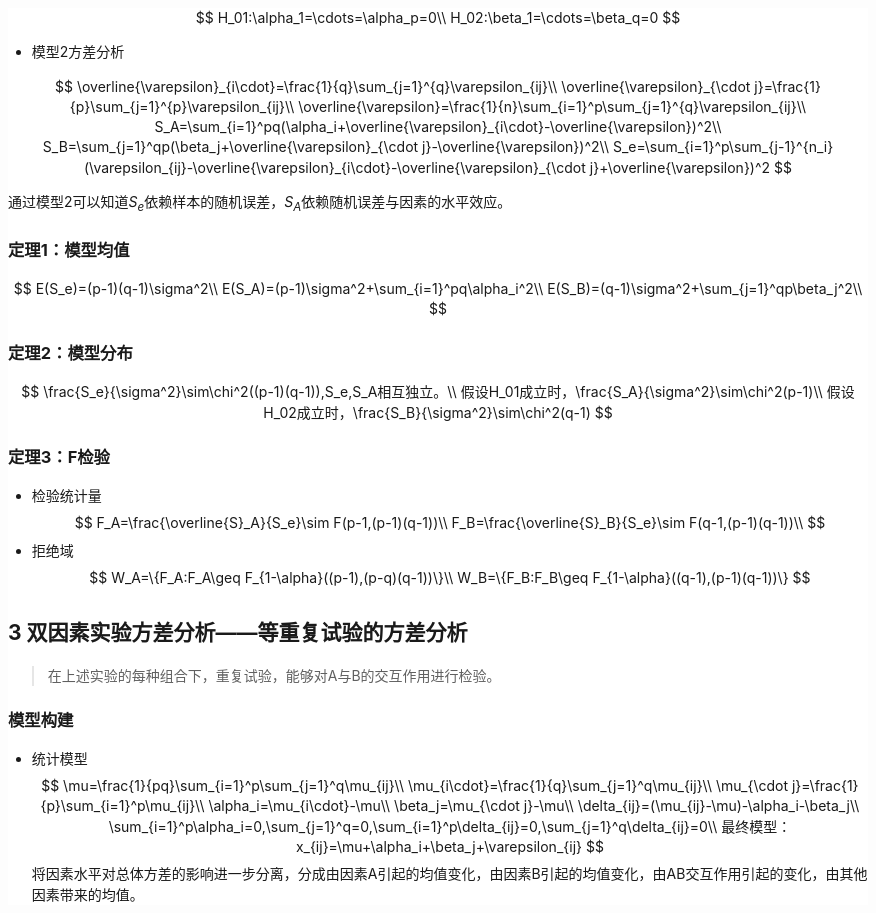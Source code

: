 $$
H_01:\alpha_1=\cdots=\alpha_p=0\\
H_02:\beta_1=\cdots=\beta_q=0
$$

* 模型2方差分析

$$
\overline{\varepsilon}_{i\cdot}=\frac{1}{q}\sum_{j=1}^{q}\varepsilon_{ij}\\
\overline{\varepsilon}_{\cdot j}=\frac{1}{p}\sum_{j=1}^{p}\varepsilon_{ij}\\
\overline{\varepsilon}=\frac{1}{n}\sum_{i=1}^p\sum_{j=1}^{q}\varepsilon_{ij}\\
S_A=\sum_{i=1}^pq(\alpha_i+\overline{\varepsilon}_{i\cdot}-\overline{\varepsilon})^2\\
S_B=\sum_{j=1}^qp(\beta_j+\overline{\varepsilon}_{\cdot j}-\overline{\varepsilon})^2\\
S_e=\sum_{i=1}^p\sum_{j-1}^{n_i}(\varepsilon_{ij}-\overline{\varepsilon}_{i\cdot}-\overline{\varepsilon}_{\cdot j}+\overline{\varepsilon})^2
$$

通过模型2可以知道$S_e$依赖样本的随机误差，$S_A$依赖随机误差与因素的水平效应。

### 定理1：模型均值
$$
E(S_e)=(p-1)(q-1)\sigma^2\\
E(S_A)=(p-1)\sigma^2+\sum_{i=1}^pq\alpha_i^2\\
E(S_B)=(q-1)\sigma^2+\sum_{j=1}^qp\beta_j^2\\
$$

### 定理2：模型分布
$$
\frac{S_e}{\sigma^2}\sim\chi^2((p-1)(q-1)),S_e,S_A相互独立。\\
假设H_01成立时，\frac{S_A}{\sigma^2}\sim\chi^2(p-1)\\
假设H_02成立时，\frac{S_B}{\sigma^2}\sim\chi^2(q-1)
$$

### 定理3：F检验
* 检验统计量
$$
F_A=\frac{\overline{S}_A}{S_e}\sim F(p-1,(p-1)(q-1))\\
F_B=\frac{\overline{S}_B}{S_e}\sim F(q-1,(p-1)(q-1))\\
$$
* 拒绝域
$$
W_A=\{F_A:F_A\geq F_{1-\alpha}((p-1),(p-q)(q-1))\}\\
W_B=\{F_B:F_B\geq F_{1-\alpha}((q-1),(p-1)(q-1))\}
$$

## 3 双因素实验方差分析——等重复试验的方差分析
> 在上述实验的每种组合下，重复试验，能够对A与B的交互作用进行检验。

### 模型构建

* 统计模型
$$
\mu=\frac{1}{pq}\sum_{i=1}^p\sum_{j=1}^q\mu_{ij}\\
\mu_{i\cdot}=\frac{1}{q}\sum_{j=1}^q\mu_{ij}\\
\mu_{\cdot j}=\frac{1}{p}\sum_{i=1}^p\mu_{ij}\\
\alpha_i=\mu_{i\cdot}-\mu\\
\beta_j=\mu_{\cdot j}-\mu\\
\delta_{ij}=(\mu_{ij}-\mu)-\alpha_i-\beta_j\\
\sum_{i=1}^p\alpha_i=0,\sum_{j=1}^q=0,\sum_{i=1}^p\delta_{ij}=0,\sum_{j=1}^q\delta_{ij}=0\\
最终模型：x_{ij}=\mu+\alpha_i+\beta_j+\varepsilon_{ij}
$$
将因素水平对总体方差的影响进一步分离，分成由因素A引起的均值变化，由因素B引起的均值变化，由AB交互作用引起的变化，由其他因素带来的均值。
